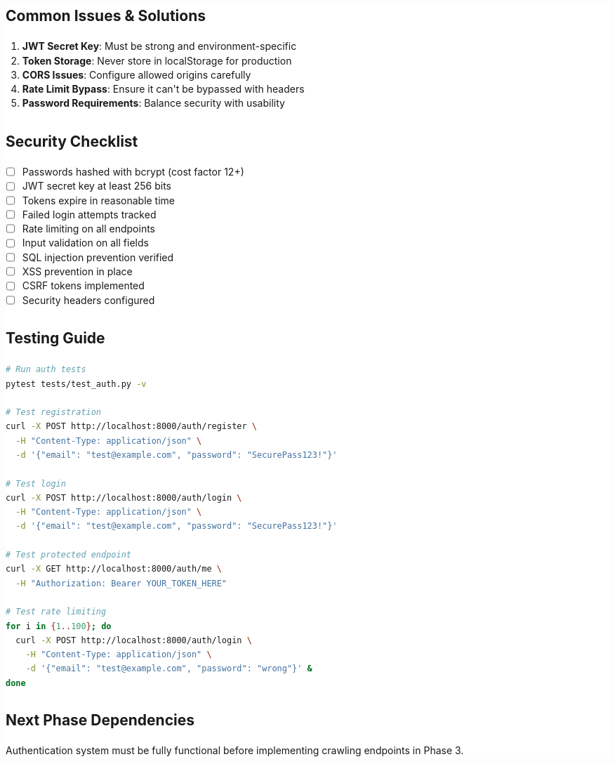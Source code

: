 ## Common Issues & Solutions
1. **JWT Secret Key**: Must be strong and environment-specific
2. **Token Storage**: Never store in localStorage for production
3. **CORS Issues**: Configure allowed origins carefully
4. **Rate Limit Bypass**: Ensure it can't be bypassed with headers
5. **Password Requirements**: Balance security with usability

## Security Checklist
- [ ] Passwords hashed with bcrypt (cost factor 12+)
- [ ] JWT secret key at least 256 bits
- [ ] Tokens expire in reasonable time
- [ ] Failed login attempts tracked
- [ ] Rate limiting on all endpoints
- [ ] Input validation on all fields
- [ ] SQL injection prevention verified
- [ ] XSS prevention in place
- [ ] CSRF tokens implemented
- [ ] Security headers configured

## Testing Guide
```bash
# Run auth tests
pytest tests/test_auth.py -v

# Test registration
curl -X POST http://localhost:8000/auth/register \
  -H "Content-Type: application/json" \
  -d '{"email": "test@example.com", "password": "SecurePass123!"}'

# Test login
curl -X POST http://localhost:8000/auth/login \
  -H "Content-Type: application/json" \
  -d '{"email": "test@example.com", "password": "SecurePass123!"}'

# Test protected endpoint
curl -X GET http://localhost:8000/auth/me \
  -H "Authorization: Bearer YOUR_TOKEN_HERE"

# Test rate limiting
for i in {1..100}; do
  curl -X POST http://localhost:8000/auth/login \
    -H "Content-Type: application/json" \
    -d '{"email": "test@example.com", "password": "wrong"}' &
done
```

## Next Phase Dependencies
Authentication system must be fully functional before implementing crawling endpoints in Phase 3.